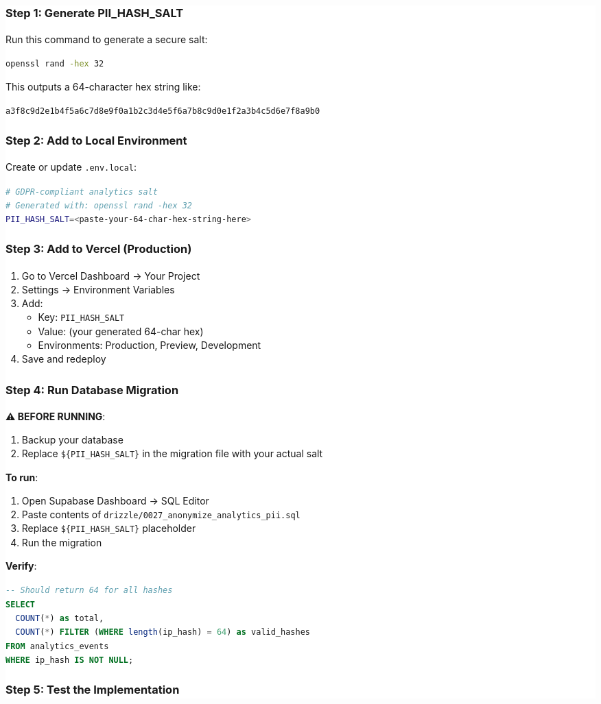 ### Step 1: Generate PII_HASH_SALT

Run this command to generate a secure salt:

```bash
openssl rand -hex 32
```

This outputs a 64-character hex string like:
```
a3f8c9d2e1b4f5a6c7d8e9f0a1b2c3d4e5f6a7b8c9d0e1f2a3b4c5d6e7f8a9b0
```

### Step 2: Add to Local Environment

Create or update `.env.local`:

```bash
# GDPR-compliant analytics salt
# Generated with: openssl rand -hex 32
PII_HASH_SALT=<paste-your-64-char-hex-string-here>
```

### Step 3: Add to Vercel (Production)

1. Go to Vercel Dashboard → Your Project
2. Settings → Environment Variables
3. Add:
   - Key: `PII_HASH_SALT`
   - Value: (your generated 64-char hex)
   - Environments: Production, Preview, Development
4. Save and redeploy

### Step 4: Run Database Migration

**⚠️ BEFORE RUNNING**: 
1. Backup your database
2. Replace `${PII_HASH_SALT}` in the migration file with your actual salt

**To run**:
1. Open Supabase Dashboard → SQL Editor
2. Paste contents of `drizzle/0027_anonymize_analytics_pii.sql`
3. Replace `${PII_HASH_SALT}` placeholder
4. Run the migration

**Verify**:
```sql
-- Should return 64 for all hashes
SELECT 
  COUNT(*) as total,
  COUNT(*) FILTER (WHERE length(ip_hash) = 64) as valid_hashes
FROM analytics_events
WHERE ip_hash IS NOT NULL;
```

### Step 5: Test the Implementation
